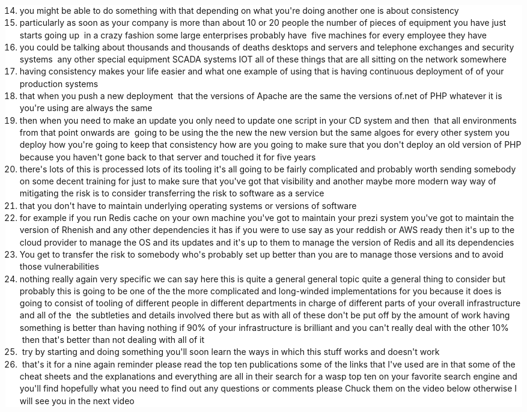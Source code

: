 14.  <span class="c1">you might be able to do something with that depending on what you're doing another one is about consistency  
    </span>
15.  <span class="c1">particularly as soon as your company is more than about 10 or 20 people the number of pieces of equipment you have just starts going up  in a crazy fashion some large enterprises probably have  five machines for every employee they have  
    </span>
16.  <span class="c1">you could be talking about thousands and thousands of deaths desktops and servers and telephone exchanges and security systems  any other special equipment SCADA systems IOT all of these things that are all sitting on the network somewhere  
    </span>
17.  <span class="c1">having consistency makes your life easier and what one example of using that is having continuous deployment of of your production systems  
    </span>
18.  <span class="c1">that when you push a new deployment  that the versions of Apache are the same the versions of.net of PHP whatever it is you're using are always the same  
    </span>
19.  <span class="c1">then when you need to make an update you only need to update one script in your CD system and then  that all environments from that point onwards are  going to be using the the new the new version but the same algoes for every other system you deploy how you're going to keep that consistency how are you going to make sure that you don't deploy an old version of PHP because you haven't gone back to that server and touched it for five years  
    </span>
20.  <span class="c1">there's lots of this is processed lots of its tooling it's all going to be fairly complicated and probably worth sending somebody on some decent training for just to make sure that you've got that visibility and another maybe more modern way way of mitigating the risk is to consider transferring the risk to software as a service  
    </span>
21.  <span class="c1">that you don't have to maintain underlying operating systems or versions of software  
    </span>
22.  <span class="c1">for example if you run Redis cache on your own machine you've got to maintain your prezi system you've got to maintain the version of Rhenish and any other dependencies it has if you were to use say as your reddish or AWS ready then it's up to the cloud provider to manage the OS and its updates and it's up to them to manage the version of Redis and all its dependencies  
    </span>
23.  <span class="c1">You get to transfer the risk to somebody who's probably set up better than you are to manage those versions and to avoid those vulnerabilities  
    </span>
24.  <span class="c1">nothing really again very specific we can say here this is quite a general general topic quite a general thing to consider but probably this is going to be one of the the more complicated and long-winded implementations for you because it does is going to consist of tooling of different people in different departments in charge of different parts of your overall infrastructure and all of the  the subtleties and details involved there but as with all of these don't be put off by the amount of work having something is better than having nothing if 90% of your infrastructure is brilliant and you can't really deal with the other 10%  then that's better than not dealing with all of it  
    </span>
25.  <span class="c1"> try by starting and doing something you'll soon learn the ways in which this stuff works and doesn't work  
    </span>
26.  <span class="c13"> that's it for a nine again reminder please read the top ten publications some of the links that I've used are in that some of the cheat sheets and the explanations and everything are all in their search for a wasp top ten on your favorite search engine and you'll find hopefully what you need to find out any questions or comments please Chuck them on the video below otherwise I will see you in the next video  </span>
